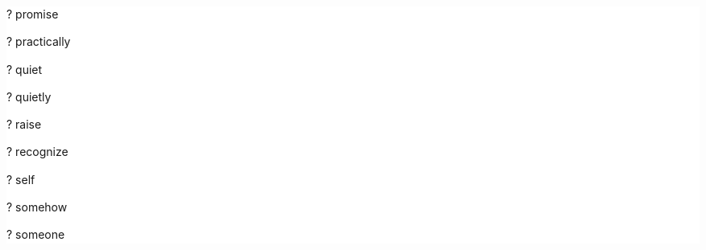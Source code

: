 </div>


?
promise
<div class=iframe-container>

</div>


?
practically
<div class=iframe-container>

</div>


?
quiet
<div class=iframe-container>

</div>


?
quietly
<div class=iframe-container>

</div>


?
raise
<div class=iframe-container>

</div>


?
recognize
<div class=iframe-container>

</div>


?
self
<div class=iframe-container>

</div>


?
somehow
<div class=iframe-container>

</div>


?
someone
<div class=iframe-container>
